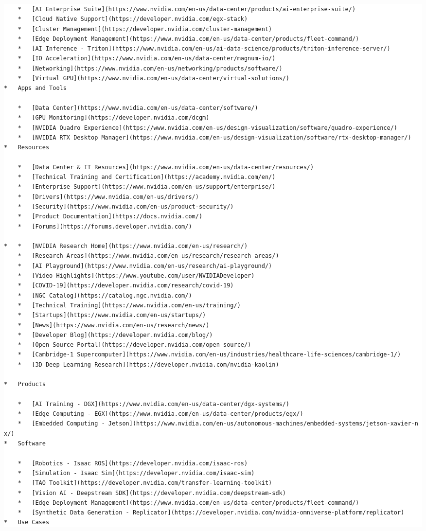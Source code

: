         *   [AI Enterprise Suite](https://www.nvidia.com/en-us/data-center/products/ai-enterprise-suite/)
        *   [Cloud Native Support](https://developer.nvidia.com/egx-stack)
        *   [Cluster Management](https://developer.nvidia.com/cluster-management)
        *   [Edge Deployment Management](https://www.nvidia.com/en-us/data-center/products/fleet-command/)
        *   [AI Inference - Triton](https://www.nvidia.com/en-us/ai-data-science/products/triton-inference-server/)
        *   [IO Acceleration](https://www.nvidia.com/en-us/data-center/magnum-io/)
        *   [Networking](https://www.nvidia.com/en-us/networking/products/software/)
        *   [Virtual GPU](https://www.nvidia.com/en-us/data-center/virtual-solutions/)
    *   Apps and Tools
        
        *   [Data Center](https://www.nvidia.com/en-us/data-center/software/)
        *   [GPU Monitoring](https://developer.nvidia.com/dcgm)
        *   [NVIDIA Quadro Experience](https://www.nvidia.com/en-us/design-visualization/software/quadro-experience/)
        *   [NVIDIA RTX Desktop Manager](https://www.nvidia.com/en-us/design-visualization/software/rtx-desktop-manager/)
    *   Resources
        
        *   [Data Center & IT Resources](https://www.nvidia.com/en-us/data-center/resources/)
        *   [Technical Training and Certification](https://academy.nvidia.com/en/)
        *   [Enterprise Support](https://www.nvidia.com/en-us/support/enterprise/)
        *   [Drivers](https://www.nvidia.com/en-us/drivers/)
        *   [Security](https://www.nvidia.com/en-us/product-security/)
        *   [Product Documentation](https://docs.nvidia.com/)
        *   [Forums](https://forums.developer.nvidia.com/)
    
    *   *   [NVIDIA Research Home](https://www.nvidia.com/en-us/research/)
        *   [Research Areas](https://www.nvidia.com/en-us/research/research-areas/)
        *   [AI Playground](https://www.nvidia.com/en-us/research/ai-playground/)
        *   [Video Highlights](https://www.youtube.com/user/NVIDIADeveloper)
        *   [COVID-19](https://developer.nvidia.com/research/covid-19)
        *   [NGC Catalog](https://catalog.ngc.nvidia.com/)
        *   [Technical Training](https://www.nvidia.com/en-us/training/)
        *   [Startups](https://www.nvidia.com/en-us/startups/)
        *   [News](https://www.nvidia.com/en-us/research/news/)
        *   [Developer Blog](https://developer.nvidia.com/blog/)
        *   [Open Source Portal](https://developer.nvidia.com/open-source/)
        *   [Cambridge-1 Supercomputer](https://www.nvidia.com/en-us/industries/healthcare-life-sciences/cambridge-1/)
        *   [3D Deep Learning Research](https://developer.nvidia.com/nvidia-kaolin)
    
    *   Products
        
        *   [AI Training - DGX](https://www.nvidia.com/en-us/data-center/dgx-systems/)
        *   [Edge Computing - EGX](https://www.nvidia.com/en-us/data-center/products/egx/)
        *   [Embedded Computing - Jetson](https://www.nvidia.com/en-us/autonomous-machines/embedded-systems/jetson-xavier-nx/)
    *   Software
        
        *   [Robotics - Isaac ROS](https://developer.nvidia.com/isaac-ros)
        *   [Simulation - Isaac Sim](https://developer.nvidia.com/isaac-sim)
        *   [TAO Toolkit](https://developer.nvidia.com/transfer-learning-toolkit)
        *   [Vision AI - Deepstream SDK](https://developer.nvidia.com/deepstream-sdk)
        *   [Edge Deployment Management](https://www.nvidia.com/en-us/data-center/products/fleet-command/)
        *   [Synthetic Data Generation - Replicator](https://developer.nvidia.com/nvidia-omniverse-platform/replicator)
    *   Use Cases
        